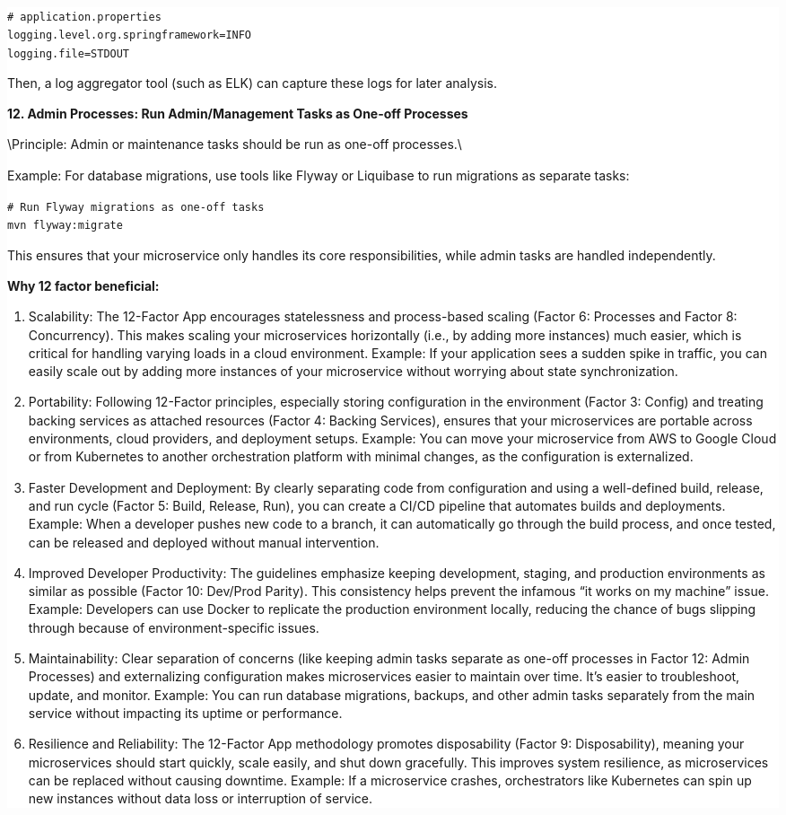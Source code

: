 ~~~
# application.properties
logging.level.org.springframework=INFO
logging.file=STDOUT
~~~

Then, a log aggregator tool (such as ELK) can capture these logs for later analysis.

**12. Admin Processes: Run Admin/Management Tasks as One-off Processes**

\\Principle: Admin or maintenance tasks should be run as one-off processes.\\

Example: For database migrations, use tools like Flyway or Liquibase to run migrations as separate tasks:

~~~
# Run Flyway migrations as one-off tasks
mvn flyway:migrate
~~~

This ensures that your microservice only handles its core responsibilities, while admin tasks are handled independently.

**Why 12 factor beneficial:**

1. Scalability: The 12-Factor App encourages statelessness and process-based scaling (Factor 6: Processes and Factor 8: Concurrency).
This makes scaling your microservices horizontally (i.e., by adding more instances) much easier, which is critical for handling varying loads in a cloud environment.
Example: If your application sees a sudden spike in traffic, you can easily scale out by adding more instances of your microservice without worrying about state synchronization.

2. Portability: Following 12-Factor principles, especially storing configuration in the environment (Factor 3: Config) and treating backing
services as attached resources (Factor 4: Backing Services), ensures that your microservices are portable across environments, cloud providers, and deployment setups.
Example: You can move your microservice from AWS to Google Cloud or from Kubernetes to another orchestration platform with minimal changes, as the configuration is externalized.

3. Faster Development and Deployment: By clearly separating code from configuration and using a well-defined build, release, and run cycle (Factor 5: Build, Release, Run), you can create a CI/CD pipeline that automates builds and deployments.
Example: When a developer pushes new code to a branch, it can automatically go through the build process, and once tested, can be released and deployed without manual intervention.

4. Improved Developer Productivity: The guidelines emphasize keeping development, staging, and production environments as similar as possible (Factor 10: Dev/Prod Parity). This consistency helps prevent the infamous “it works on my machine” issue.
Example: Developers can use Docker to replicate the production environment locally, reducing the chance of bugs slipping through because of environment-specific issues.

5. Maintainability: Clear separation of concerns (like keeping admin tasks separate as one-off processes in Factor 12: Admin Processes) and externalizing configuration makes microservices easier to maintain over time. It’s easier to troubleshoot, update, and monitor.
Example: You can run database migrations, backups, and other admin tasks separately from the main service without impacting its uptime or performance.

6. Resilience and Reliability: The 12-Factor App methodology promotes disposability (Factor 9: Disposability), meaning your microservices should start quickly, scale easily, and shut down gracefully. This improves system resilience, as microservices can be replaced without causing downtime.
Example: If a microservice crashes, orchestrators like Kubernetes can spin up new instances without data loss or interruption of service.
